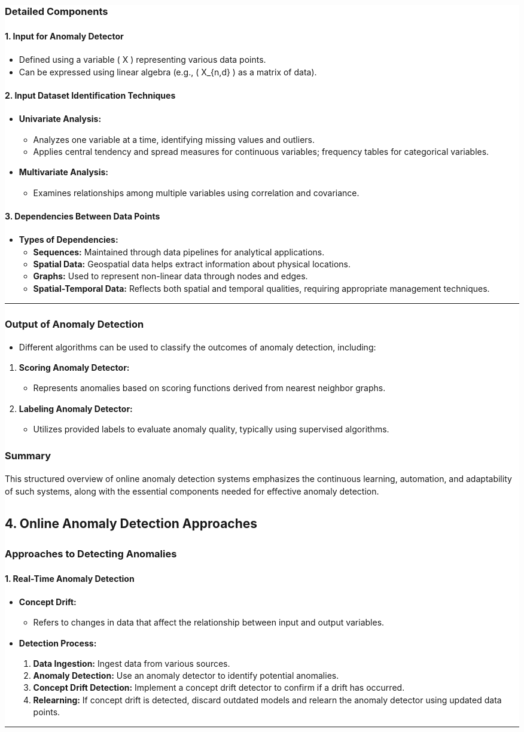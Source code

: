 
### Detailed Components

#### 1. Input for Anomaly Detector
- Defined using a variable \( X \) representing various data points.
- Can be expressed using linear algebra (e.g., \( X_{n,d} \) as a matrix of data).

#### 2. Input Dataset Identification Techniques
- **Univariate Analysis:** 
  - Analyzes one variable at a time, identifying missing values and outliers.
  - Applies central tendency and spread measures for continuous variables; frequency tables for categorical variables.
  
- **Multivariate Analysis:** 
  - Examines relationships among multiple variables using correlation and covariance.

#### 3. Dependencies Between Data Points
- **Types of Dependencies:**
  - **Sequences:** Maintained through data pipelines for analytical applications.
  - **Spatial Data:** Geospatial data helps extract information about physical locations.
  - **Graphs:** Used to represent non-linear data through nodes and edges.
  - **Spatial-Temporal Data:** Reflects both spatial and temporal qualities, requiring appropriate management techniques.

---

### Output of Anomaly Detection
- Different algorithms can be used to classify the outcomes of anomaly detection, including:

1. **Scoring Anomaly Detector:**
   - Represents anomalies based on scoring functions derived from nearest neighbor graphs.

2. **Labeling Anomaly Detector:**
   - Utilizes provided labels to evaluate anomaly quality, typically using supervised algorithms.

### Summary
This structured overview of online anomaly detection systems emphasizes the continuous learning, automation, and adaptability of such systems, along with the essential components needed for effective anomaly detection.

## 4. Online Anomaly Detection Approaches

### Approaches to Detecting Anomalies

#### 1. Real-Time Anomaly Detection
- **Concept Drift:** 
  - Refers to changes in data that affect the relationship between input and output variables.
  
- **Detection Process:**
  1. **Data Ingestion:** Ingest data from various sources.
  2. **Anomaly Detection:** Use an anomaly detector to identify potential anomalies.
  3. **Concept Drift Detection:** Implement a concept drift detector to confirm if a drift has occurred.
  4. **Relearning:** If concept drift is detected, discard outdated models and relearn the anomaly detector using updated data points.

---
